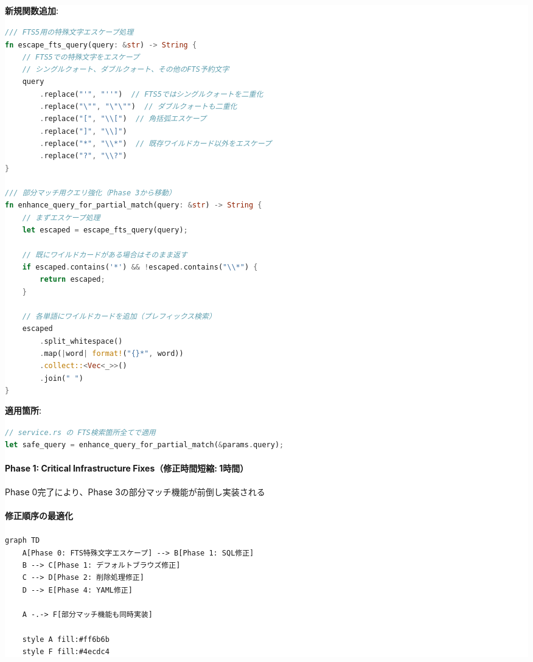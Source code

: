 **新規関数追加**:
```rust
/// FTS5用の特殊文字エスケープ処理
fn escape_fts_query(query: &str) -> String {
    // FTS5での特殊文字をエスケープ
    // シングルクォート、ダブルクォート、その他のFTS予約文字
    query
        .replace("'", "''")  // FTS5ではシングルクォートを二重化
        .replace("\"", "\"\"")  // ダブルクォートも二重化
        .replace("[", "\\[")  // 角括弧エスケープ
        .replace("]", "\\]")
        .replace("*", "\\*")  // 既存ワイルドカード以外をエスケープ
        .replace("?", "\\?")
}

/// 部分マッチ用クエリ強化（Phase 3から移動）
fn enhance_query_for_partial_match(query: &str) -> String {
    // まずエスケープ処理
    let escaped = escape_fts_query(query);
    
    // 既にワイルドカードがある場合はそのまま返す
    if escaped.contains('*') && !escaped.contains("\\*") {
        return escaped;
    }
    
    // 各単語にワイルドカードを追加（プレフィックス検索）
    escaped
        .split_whitespace()
        .map(|word| format!("{}*", word))
        .collect::<Vec<_>>()
        .join(" ")
}
```

**適用箇所**:
```rust
// service.rs の FTS検索箇所全てで適用
let safe_query = enhance_query_for_partial_match(&params.query);
```

#### Phase 1: Critical Infrastructure Fixes（修正時間短縮: 1時間）

Phase 0完了により、Phase 3の部分マッチ機能が前倒し実装される

#### 修正順序の最適化

```mermaid
graph TD
    A[Phase 0: FTS特殊文字エスケープ] --> B[Phase 1: SQL修正]
    B --> C[Phase 1: デフォルトブラウズ修正]
    C --> D[Phase 2: 削除処理修正]
    D --> E[Phase 4: YAML修正]
    
    A -.-> F[部分マッチ機能も同時実装]
    
    style A fill:#ff6b6b
    style F fill:#4ecdc4
```
